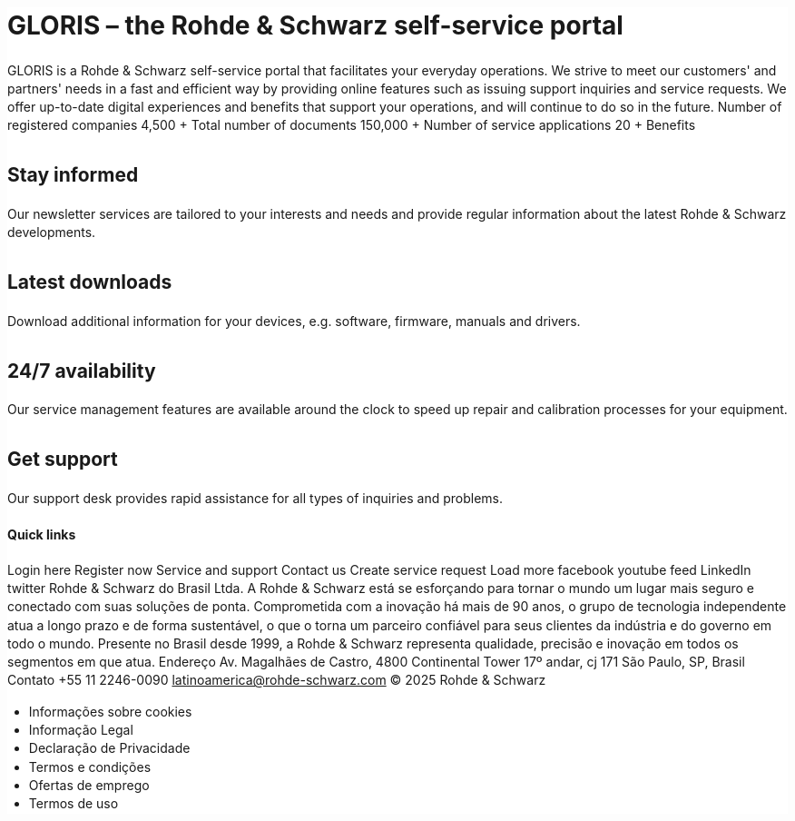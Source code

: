 #  GLORIS – the Rohde & Schwarz self-service portal 
GLORIS is a Rohde & Schwarz self-service portal that facilitates your everyday operations. We strive to meet our customers' and partners' needs in a fast and efficient way by providing online features such as issuing support inquiries and service requests. We offer up-to-date digital experiences and benefits that support your operations, and will continue to do so in the future.
Number of registered companies 
4,500 + 
Total number of documents 
150,000 + 
Number of service applications 
20 + 
Benefits 
##  Stay informed 
Our newsletter services are tailored to your interests and needs and provide regular information about the latest Rohde & Schwarz developments.
##  Latest downloads 
Download additional information for your devices, e.g. software, firmware, manuals and drivers.
##  24/7 availability 
Our service management features are available around the clock to speed up repair and calibration processes for your equipment.
##  Get support 
Our support desk provides rapid assistance for all types of inquiries and problems.
####  Quick links 
Login here 
Register now 
Service and support 
Contact us 
Create service request 
Load more
facebook youtube feed LinkedIn twitter
Rohde & Schwarz do Brasil Ltda. 
A Rohde & Schwarz está se esforçando para tornar o mundo um lugar mais seguro e conectado com suas soluções de ponta. Comprometida com a inovação há mais de 90 anos, o grupo de tecnologia independente atua a longo prazo e de forma sustentável, o que o torna um parceiro confiável para seus clientes da indústria e do governo em todo o mundo. Presente no Brasil desde 1999, a Rohde & Schwarz representa qualidade, precisão e inovação em todos os segmentos em que atua. 
Endereço
Av. Magalhães de Castro, 4800 
Continental Tower
17º andar, cj 171 
São Paulo, SP, Brasil
Contato 
+55 11 2246-0090
latinoamerica@rohde-schwarz.com
© 2025 Rohde & Schwarz
  * Informações sobre cookies 
  * Informação Legal 
  * Declaração de Privacidade 
  * Termos e condições 
  * Ofertas de emprego 
  * Termos de uso 
